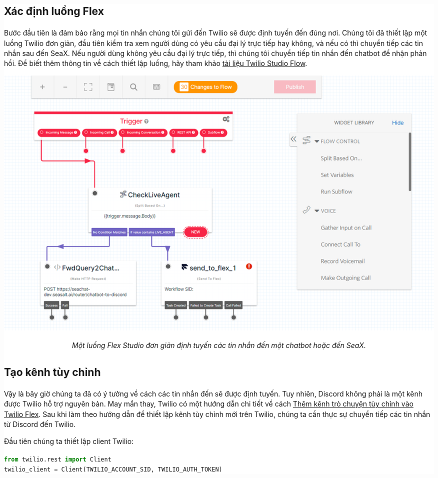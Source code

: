 ## Xác định luồng Flex
Bước đầu tiên là đảm bảo rằng mọi tin nhắn chúng tôi gửi đến Twilio sẽ được định tuyến đến đúng nơi. Chúng tôi đã thiết lập một luồng Twilio đơn giản, đầu tiên kiểm tra xem người dùng có yêu cầu đại lý trực tiếp hay không, và nếu có thì chuyển tiếp các tin nhắn sau đến SeaX. Nếu người dùng không yêu cầu đại lý trực tiếp, thì chúng tôi chuyển tiếp tin nhắn đến chatbot để nhận phản hồi. Để biết thêm thông tin về cách thiết lập luồng, hãy tham khảo [tài liệu Twilio Studio Flow](https://www.twilio.com/docs/studio).

<center>
<img src="/images/blog/17-discord-and-twilio-flex-bringing-flex-contact-center-into-uncharted-territory/discord-flex-flow.png" alt="Một luồng Flex Studio đơn giản định tuyến các tin nhắn đến một chatbot hoặc đến SeaX."/>

*Một luồng Flex Studio đơn giản định tuyến các tin nhắn đến một chatbot hoặc đến SeaX.*
</center>

## Tạo kênh tùy chỉnh
Vậy là bây giờ chúng ta đã có ý tưởng về cách các tin nhắn đến sẽ được định tuyến. Tuy nhiên, Discord không phải là một kênh được Twilio hỗ trợ nguyên bản. May mắn thay, Twilio có một hướng dẫn chi tiết về cách [Thêm kênh trò chuyện tùy chỉnh vào Twilio Flex](https://www.twilio.com/blog/add-custom-chat-channel-twilio-flex). Sau khi làm theo hướng dẫn để thiết lập kênh tùy chỉnh mới trên Twilio, chúng ta cần thực sự chuyển tiếp các tin nhắn từ Discord đến Twilio.

Đầu tiên chúng ta thiết lập client Twilio:

```python
from twilio.rest import Client
twilio_client = Client(TWILIO_ACCOUNT_SID, TWILIO_AUTH_TOKEN)
```
